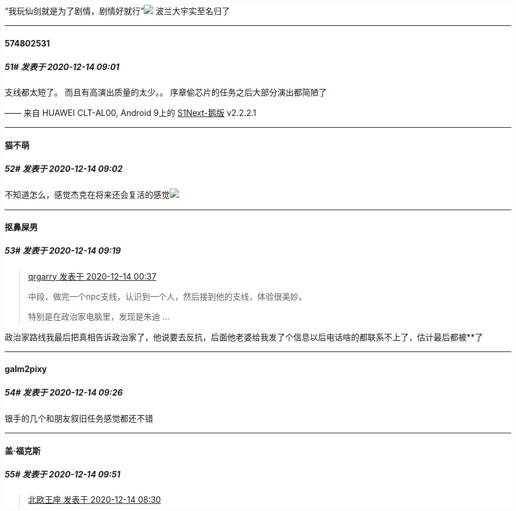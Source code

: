 
“我玩仙剑就是为了剧情，剧情好就行”<img src="https://static.saraba1st.com/image/smiley/face2017/067.png" referrerpolicy="no-referrer">
波兰大宇实至名归了


-----

####  574802531  
##### 51#       发表于 2020-12-14 09:01


支线都太短了。
而且有高演出质量的太少。。
序章偷芯片的任务之后大部分演出都简陋了

—— 来自 HUAWEI CLT-AL00, Android 9上的 [S1Next-鹅版](https://github.com/ykrank/S1-Next/releases) v2.2.2.1


-----

####  猫不萌  
##### 52#       发表于 2020-12-14 09:02


不知道怎么，感觉杰克在将来还会复活的感觉<img src="https://static.saraba1st.com/image/smiley/face2017/139.png" referrerpolicy="no-referrer">


-----

####  抠鼻屎男  
##### 53#       发表于 2020-12-14 09:19


<blockquote><a href="httphttps://bbs.saraba1st.com/2b/forum.php?mod=redirect&amp;goto=findpost&amp;pid=49710965&amp;ptid=1977419" target="_blank">qrgarry 发表于 2020-12-14 00:37</a>

中段，做完一个npc支线，认识到一个人，然后接到他的支线，体验很美妙。

特别是在政治家电脑里，发现是朱迪 ...</blockquote>
政治家路线我最后把真相告诉政治家了，他说要去反抗，后面他老婆给我发了个信息以后电话啥的都联系不上了，估计最后都被**了


-----

####  galm2pixy  
##### 54#       发表于 2020-12-14 09:26


银手的几个和朋友叙旧任务感觉都还不错


-----

####  盖·福克斯  
##### 55#       发表于 2020-12-14 09:51


<blockquote><a href="httphttps://bbs.saraba1st.com/2b/forum.php?mod=redirect&amp;goto=findpost&amp;pid=49712268&amp;ptid=1977419" target="_blank">北欧王座 发表于 2020-12-14 08:30</a>

